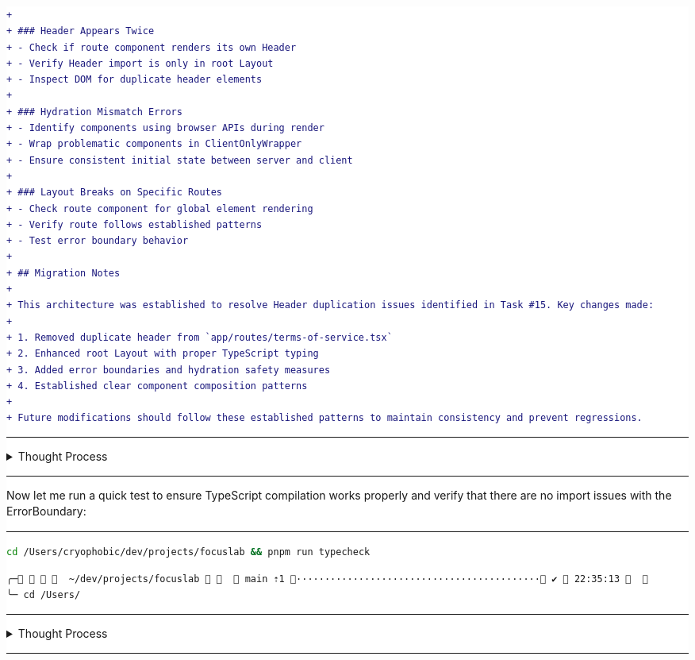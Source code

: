 ```diff
+ 
+ ### Header Appears Twice
+ - Check if route component renders its own Header
+ - Verify Header import is only in root Layout
+ - Inspect DOM for duplicate header elements
+ 
+ ### Hydration Mismatch Errors
+ - Identify components using browser APIs during render
+ - Wrap problematic components in ClientOnlyWrapper
+ - Ensure consistent initial state between server and client
+ 
+ ### Layout Breaks on Specific Routes
+ - Check route component for global element rendering
+ - Verify route follows established patterns
+ - Test error boundary behavior
+ 
+ ## Migration Notes
+ 
+ This architecture was established to resolve Header duplication issues identified in Task #15. Key changes made:
+ 
+ 1. Removed duplicate header from `app/routes/terms-of-service.tsx`
+ 2. Enhanced root Layout with proper TypeScript typing
+ 3. Added error boundaries and hydration safety measures
+ 4. Established clear component composition patterns
+ 
+ Future modifications should follow these established patterns to maintain consistency and prevent regressions. 
```

---

<think><details><summary>Thought Process</summary></details></think>

---

Now let me run a quick test to ensure TypeScript compilation works properly and verify that there are no import issues with the ErrorBoundary:

---

```bash
cd /Users/cryophobic/dev/projects/focuslab && pnpm run typecheck
```

```
╭─     ~/dev/projects/focuslab     main ⇡1 ··········································· ✔  22:35:13   
╰─ cd /Users/
```

---

<think><details><summary>Thought Process</summary></details></think>

---